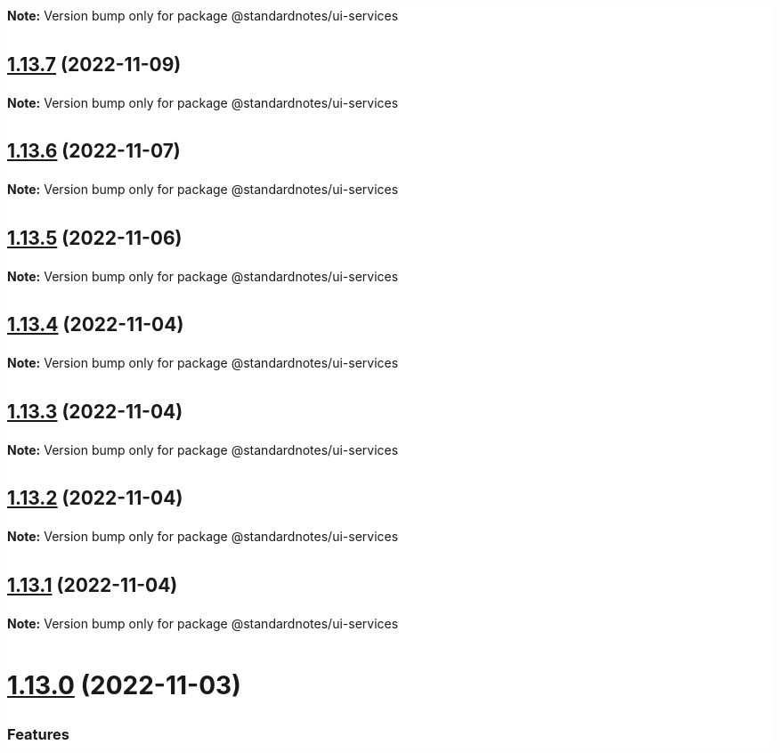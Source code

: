 **Note:** Version bump only for package @standardnotes/ui-services

## [1.13.7](https://github.com/standardnotes/app/compare/@standardnotes/ui-services@1.13.6...@standardnotes/ui-services@1.13.7) (2022-11-09)

**Note:** Version bump only for package @standardnotes/ui-services

## [1.13.6](https://github.com/standardnotes/app/compare/@standardnotes/ui-services@1.13.5...@standardnotes/ui-services@1.13.6) (2022-11-07)

**Note:** Version bump only for package @standardnotes/ui-services

## [1.13.5](https://github.com/standardnotes/app/compare/@standardnotes/ui-services@1.13.4...@standardnotes/ui-services@1.13.5) (2022-11-06)

**Note:** Version bump only for package @standardnotes/ui-services

## [1.13.4](https://github.com/standardnotes/app/compare/@standardnotes/ui-services@1.13.3...@standardnotes/ui-services@1.13.4) (2022-11-04)

**Note:** Version bump only for package @standardnotes/ui-services

## [1.13.3](https://github.com/standardnotes/app/compare/@standardnotes/ui-services@1.13.2...@standardnotes/ui-services@1.13.3) (2022-11-04)

**Note:** Version bump only for package @standardnotes/ui-services

## [1.13.2](https://github.com/standardnotes/app/compare/@standardnotes/ui-services@1.13.1...@standardnotes/ui-services@1.13.2) (2022-11-04)

**Note:** Version bump only for package @standardnotes/ui-services

## [1.13.1](https://github.com/standardnotes/app/compare/@standardnotes/ui-services@1.13.0...@standardnotes/ui-services@1.13.1) (2022-11-04)

**Note:** Version bump only for package @standardnotes/ui-services

# [1.13.0](https://github.com/standardnotes/app/compare/@standardnotes/ui-services@1.12.0...@standardnotes/ui-services@1.13.0) (2022-11-03)

### Features

